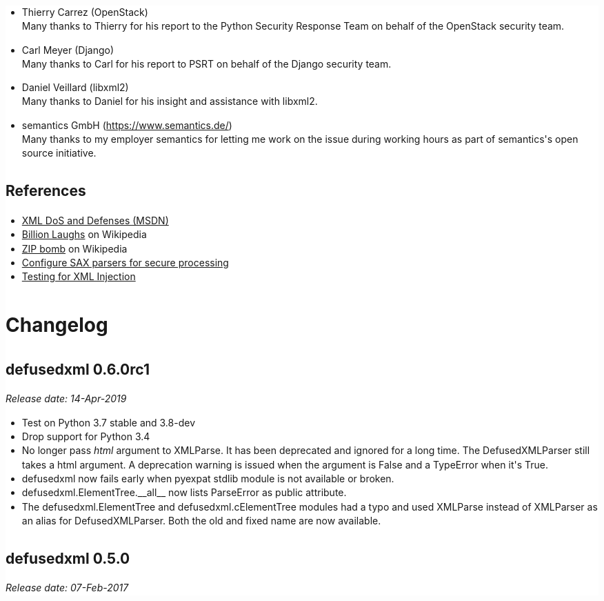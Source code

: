   - Thierry Carrez (OpenStack)  
    Many thanks to Thierry for his report to the Python Security
    Response Team on behalf of the OpenStack security team.

  - Carl Meyer (Django)  
    Many thanks to Carl for his report to PSRT on behalf of the Django
    security team.

  - Daniel Veillard (libxml2)  
    Many thanks to Daniel for his insight and assistance with libxml2.

  - semantics GmbH (<https://www.semantics.de/>)  
    Many thanks to my employer semantics for letting me work on the
    issue during working hours as part of semantics's open source
    initiative.

## References

  - [XML DoS and Defenses
    (MSDN)](https://msdn.microsoft.com/en-us/magazine/ee335713.aspx)
  - [Billion Laughs](https://en.wikipedia.org/wiki/Billion_laughs) on
    Wikipedia
  - [ZIP bomb](https://en.wikipedia.org/wiki/Zip_bomb) on Wikipedia
  - [Configure SAX parsers for secure
    processing](http://www.ibm.com/developerworks/xml/library/x-tipcfsx/index.html)
  - [Testing for XML
    Injection](https://www.owasp.org/index.php/Testing_for_XML_Injection_\(OWASP-DV-008\))
# Changelog

## defusedxml 0.6.0rc1

*Release date: 14-Apr-2019*

  - Test on Python 3.7 stable and 3.8-dev
  - Drop support for Python 3.4
  - No longer pass *html* argument to XMLParse. It has been deprecated
    and ignored for a long time. The DefusedXMLParser still takes a html
    argument. A deprecation warning is issued when the argument is False
    and a TypeError when it's True.
  - defusedxml now fails early when pyexpat stdlib module is not
    available or broken.
  - defusedxml.ElementTree.\_\_all\_\_ now lists ParseError as public
    attribute.
  - The defusedxml.ElementTree and defusedxml.cElementTree modules had a
    typo and used XMLParse instead of XMLParser as an alias for
    DefusedXMLParser. Both the old and fixed name are now available.

## defusedxml 0.5.0

*Release date: 07-Feb-2017*
